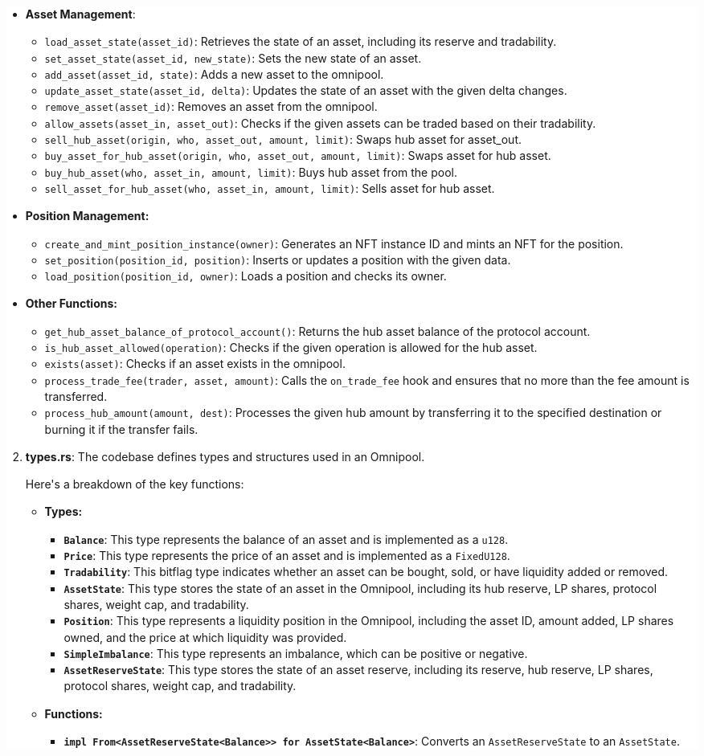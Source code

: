    - **Asset Management**:

     - `load_asset_state(asset_id)`: Retrieves the state of an asset, including its reserve and tradability.
     - `set_asset_state(asset_id, new_state)`: Sets the new state of an asset.
     - `add_asset(asset_id, state)`: Adds a new asset to the omnipool.
     - `update_asset_state(asset_id, delta)`: Updates the state of an asset with the given delta changes.
     - `remove_asset(asset_id)`: Removes an asset from the omnipool.
     - `allow_assets(asset_in, asset_out)`: Checks if the given assets can be traded based on their tradability.
     - `sell_hub_asset(origin, who, asset_out, amount, limit)`: Swaps hub asset for asset_out.
     - `buy_asset_for_hub_asset(origin, who, asset_out, amount, limit)`: Swaps asset for hub asset.
     - `buy_hub_asset(who, asset_in, amount, limit)`: Buys hub asset from the pool.
     - `sell_asset_for_hub_asset(who, asset_in, amount, limit)`: Sells asset for hub asset.

   - **Position Management:**

     - `create_and_mint_position_instance(owner)`: Generates an NFT instance ID and mints an NFT for the position.
     - `set_position(position_id, position)`: Inserts or updates a position with the given data.
     - `load_position(position_id, owner)`: Loads a position and checks its owner.

   - **Other Functions:**

     - `get_hub_asset_balance_of_protocol_account()`: Returns the hub asset balance of the protocol account.
     - `is_hub_asset_allowed(operation)`: Checks if the given operation is allowed for the hub asset.
     - `exists(asset)`: Checks if an asset exists in the omnipool.
     - `process_trade_fee(trader, asset, amount)`: Calls the `on_trade_fee` hook and ensures that no more than the fee amount is transferred.
     - `process_hub_amount(amount, dest)`: Processes the given hub amount by transferring it to the specified destination or burning it if the transfer fails.

2. **types.rs**: The codebase defines types and structures used in an Omnipool.

   Here's a breakdown of the key functions:

   - **Types:**

     - **`Balance`**: This type represents the balance of an asset and is implemented as a `u128`.
     - **`Price`**: This type represents the price of an asset and is implemented as a `FixedU128`.
     - **`Tradability`**: This bitflag type indicates whether an asset can be bought, sold, or have liquidity added or removed.
     - **`AssetState`**: This type stores the state of an asset in the Omnipool, including its hub reserve, LP shares, protocol shares, weight cap, and tradability.
     - **`Position`**: This type represents a liquidity position in the Omnipool, including the asset ID, amount added, LP shares owned, and the price at which liquidity was provided.
     - **`SimpleImbalance`**: This type represents an imbalance, which can be positive or negative.
     - **`AssetReserveState`**: This type stores the state of an asset reserve, including its reserve, hub reserve, LP shares, protocol shares, weight cap, and tradability.

   - **Functions:**

     - **`impl From<AssetReserveState<Balance>> for AssetState<Balance>`**: Converts an `AssetReserveState` to an `AssetState`.
